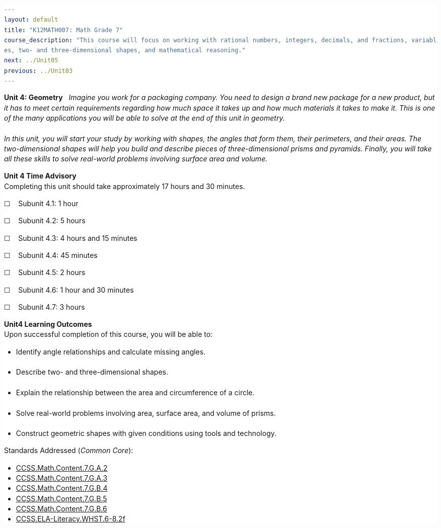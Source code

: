 ```yaml
---
layout: default
title: "K12MATH007: Math Grade 7"
course_description: "This course will focus on working with rational numbers, integers, decimals, and fractions, variables, two- and three-dimensional shapes, and mathematical reasoning."
next: ../Unit05
previous: ../Unit03
---
```

**Unit 4: Geometry** <span id="4"></span> 
*Imagine you work for a packaging company. You need to design a brand
new package for a new product, but it has to meet certain requirements
regarding how much space it takes up and how much materials it takes to
make it. This is one of the many applications you will be able to solve
at the end of this unit in geometry.*  
    
 *In this unit, you will start your study by working with shapes, the
angles that form them, their perimeters, and their areas. The
two-dimensional shapes will help you build and describe pieces of
three-dimensional prisms and pyramids. Finally, you will take all these
skills to solve real-world problems involving surface area and volume.*

**Unit 4 Time Advisory**  
Completing this unit should take approximately 17 hours and 30
minutes.  
  
 ☐    Subunit 4.1: 1 hour  
  
 ☐    Subunit 4.2: 5 hours  
  
 ☐    Subunit 4.3: 4 hours and 15 minutes  
  
 ☐    Subunit 4.4: 45 minutes  
  
 ☐    Subunit 4.5: 2 hours  
  
 ☐    Subunit 4.6: 1 hour and 30 minutes  
  
 ☐    Subunit 4.7: 3 hours

**Unit4 Learning Outcomes**  
Upon successful completion of this course, you will be able to:
-   Identify angle relationships and calculate missing angles.  
      
-   Describe two- and three-dimensional shapes.  
      
-   Explain the relationship between the area and circumference of a
    circle.  
      
-   Solve real-world problems involving area, surface area, and volume
    of prisms.  
      
-   Construct geometric shapes with given conditions using tools and
    technology.

Standards Addressed (*Common Core*):
-   [CCSS.Math.Content.7.G.A.2](http://www.corestandards.org/Math/Content/7/G/A/2)
-   [CCSS.Math.Content.7.G.A.3](http://www.corestandards.org/Math/Content/7/G/A/3)
-   [CCSS.Math.Content.7.G.B.4](http://www.corestandards.org/Math/Content/7/G/B/4)
-   [CCSS.Math.Content.7.G.B.5](http://www.corestandards.org/Math/Content/7/G/B/5)
-   [CCSS.Math.Content.7.G.B.6](http://www.corestandards.org/Math/Content/7/G/B/6)
-   [CCSS.ELA-Literacy.WHST.6-8.2f](http://www.corestandards.org/ELA-Literacy/WHST/6-8/2/f)
